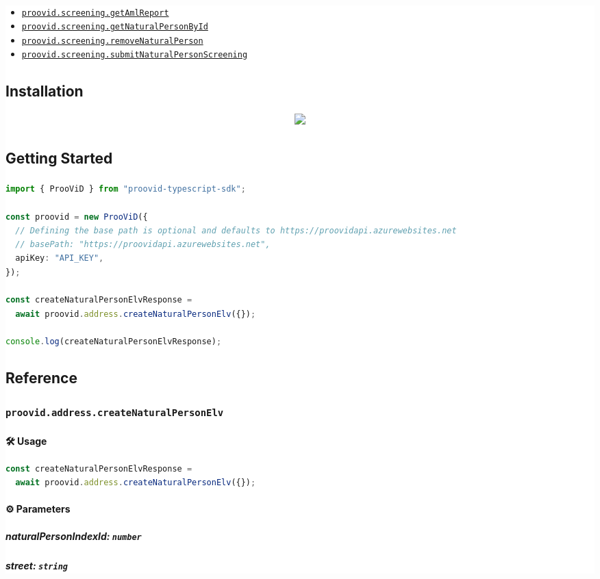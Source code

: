   * [`proovid.screening.getAmlReport`](#proovidscreeninggetamlreport)
  * [`proovid.screening.getNaturalPersonById`](#proovidscreeninggetnaturalpersonbyid)
  * [`proovid.screening.removeNaturalPerson`](#proovidscreeningremovenaturalperson)
  * [`proovid.screening.submitNaturalPersonScreening`](#proovidscreeningsubmitnaturalpersonscreening)



## Installation<a id="installation"></a>
<div align="center">
  <a href="https://konfigthis.com/sdk-sign-up?company=PROOViD&language=TypeScript">
    <img src="https://raw.githubusercontent.com/konfig-dev/brand-assets/HEAD/cta-images/typescript-cta.png" width="70%">
  </a>
</div>

## Getting Started<a id="getting-started"></a>

```typescript
import { ProoViD } from "proovid-typescript-sdk";

const proovid = new ProoViD({
  // Defining the base path is optional and defaults to https://proovidapi.azurewebsites.net
  // basePath: "https://proovidapi.azurewebsites.net",
  apiKey: "API_KEY",
});

const createNaturalPersonElvResponse =
  await proovid.address.createNaturalPersonElv({});

console.log(createNaturalPersonElvResponse);
```

## Reference<a id="reference"></a>


### `proovid.address.createNaturalPersonElv`<a id="proovidaddresscreatenaturalpersonelv"></a>



#### 🛠️ Usage<a id="🛠️-usage"></a>

```typescript
const createNaturalPersonElvResponse =
  await proovid.address.createNaturalPersonElv({});
```

#### ⚙️ Parameters<a id="⚙️-parameters"></a>

##### naturalPersonIndexId: `number`<a id="naturalpersonindexid-number"></a>

##### street: `string`<a id="street-string"></a>
